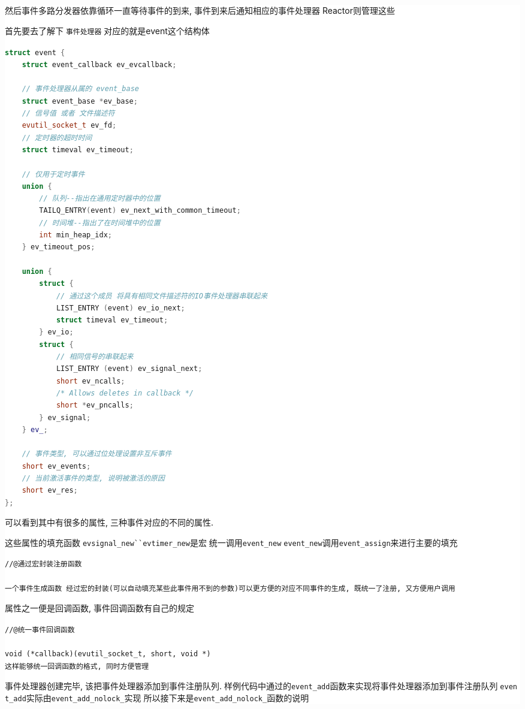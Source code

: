 然后事件多路分发器依靠循环一直等待事件的到来, 事件到来后通知相应的事件处理器
Reactor则管理这些

首先要去了解下 `事件处理器` 对应的就是event这个结构体
```c++
struct event {
	struct event_callback ev_evcallback;

	// 事件处理器从属的 event_base
	struct event_base *ev_base;
	// 信号值 或者 文件描述符
	evutil_socket_t ev_fd;
	// 定时器的超时时间
	struct timeval ev_timeout;
	
	// 仅用于定时事件
	union {
		// 队列--指出在通用定时器中的位置
		TAILQ_ENTRY(event) ev_next_with_common_timeout;
		// 时间堆--指出了在时间堆中的位置
		int min_heap_idx;
	} ev_timeout_pos;

	union {
		struct {
			// 通过这个成员 将具有相同文件描述符的IO事件处理器串联起来
			LIST_ENTRY (event) ev_io_next;
			struct timeval ev_timeout;
		} ev_io;
		struct {
			// 相同信号的串联起来
			LIST_ENTRY (event) ev_signal_next;
			short ev_ncalls;
			/* Allows deletes in callback */
			short *ev_pncalls;
		} ev_signal;
	} ev_;

	// 事件类型, 可以通过位处理设置非互斥事件
	short ev_events;
	// 当前激活事件的类型, 说明被激活的原因
	short ev_res;
};
```
可以看到其中有很多的属性, 三种事件对应的不同的属性.

这些属性的填充函数
`evsignal_new``evtimer_new`是宏 统一调用`event_new`
`event_new`调用`event_assign`来进行主要的填充


```
//@通过宏封装注册函数

一个事件生成函数 经过宏的封装(可以自动填充某些此事件用不到的参数)可以更方便的对应不同事件的生成, 既统一了注册, 又方便用户调用
```
属性之一便是回调函数, 事件回调函数有自己的规定
```
//@统一事件回调函数

void (*callback)(evutil_socket_t, short, void *)
这样能够统一回调函数的格式, 同时方便管理
```
事件处理器创建完毕, 该把事件处理器添加到事件注册队列. 样例代码中通过的`event_add`函数来实现将事件处理器添加到事件注册队列
`event_add`实际由`event_add_nolock_`实现 所以接下来是`event_add_nolock_`函数的说明
